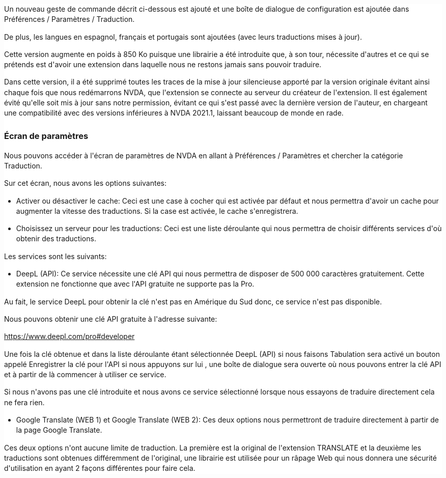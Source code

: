 Un nouveau geste de commande décrit ci-dessous est ajouté et une boîte de dialogue de configuration est ajoutée dans Préférences  / Paramètres / Traduction.

De plus, les langues en espagnol, français et portugais sont ajoutées (avec leurs traductions mises à jour).

Cette version augmente en poids à 850 Ko puisque une librairie a été introduite que, à son tour, nécessite d'autres et ce qui se prétends est d'avoir une extension dans laquelle nous ne restons jamais sans pouvoir traduire.

Dans cette version,  il a été supprimé toutes les traces de la mise à jour silencieuse apporté par la version originale évitant ainsi chaque fois que nous redémarrons NVDA, que l'extension se connecte au serveur du créateur de l'extension. Il est également évité qu'elle soit mis à jour sans notre permission, évitant ce qui s'est passé avec la dernière version de l'auteur, en chargeant une compatibilité avec des versions inférieures à NVDA 2021.1, laissant beaucoup de monde en rade.

### Écran de paramètres

Nous pouvons accéder à l'écran de paramètres de NVDA en allant à Préférences  / Paramètres et chercher la catégorie Traduction.

Sur cet écran, nous avons les options suivantes:

* Activer ou désactiver le cache: Ceci est une case à cocher qui est activée par défaut et nous permettra d'avoir un cache pour augmenter la vitesse des traductions. Si la case est activée, le cache s'enregistrera.

* Choisissez un serveur pour les traductions: Ceci est une liste déroulante qui nous permettra de choisir différents services d'où obtenir des traductions.

Les services sont les suivants:

* DeepL (API): Ce service nécessite une clé API qui nous permettra de disposer de 500 000 caractères gratuitement. Cette extension ne fonctionne que avec l'API gratuite ne supporte pas la Pro.

Au fait, le service DeepL  pour obtenir la clé n'est pas en Amérique du Sud donc, ce service n'est pas disponible.

Nous pouvons obtenir une clé API gratuite à l'adresse suivante:

<https://www.deepl.com/pro#developer>

Une fois la clé obtenue et dans la liste déroulante étant sélectionnée DeepL (API) si nous faisons Tabulation sera activé un bouton appelé  Enregistrer la clé pour l'API si nous appuyons sur lui , une boîte de dialogue sera ouverte où nous pouvons entrer la clé API et à partir de là commencer à utiliser ce service.

Si nous n'avons pas  une clé  introduite et nous avons ce service sélectionné lorsque nous essayons de traduire directement cela ne fera rien.

* Google Translate (WEB 1) et Google Translate (WEB 2): Ces deux options nous permettront de traduire directement à partir de  la page Google Translate.

Ces deux options n'ont aucune limite de traduction. La première est la original de l'extension   TRANSLATE et la deuxième les traductions sont obtenues différemment de l'original, une librairie est utilisée pour  un râpage Web qui nous donnera une sécurité d'utilisation en ayant 2 façons différentes pour faire cela.
